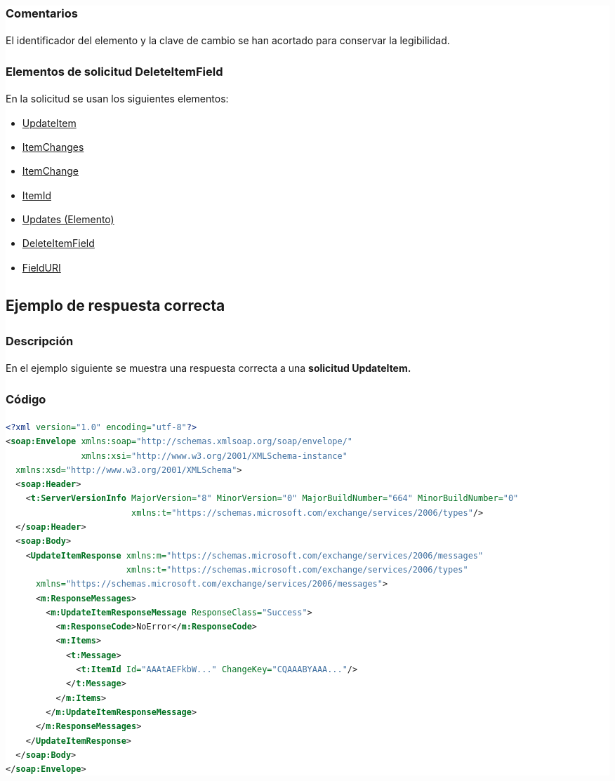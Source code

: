 ### <a name="comments"></a>Comentarios

El identificador del elemento y la clave de cambio se han acortado para conservar la legibilidad.
  
### <a name="deleteitemfield-request-elements"></a>Elementos de solicitud DeleteItemField

En la solicitud se usan los siguientes elementos:
  
- [UpdateItem](updateitem.md)
    
- [ItemChanges](itemchanges.md)
    
- [ItemChange](itemchange.md)
    
- [ItemId](itemid.md)
    
- [Updates (Elemento)](updates-item.md)
    
- [DeleteItemField](deleteitemfield.md)
    
- [FieldURI](fielduri.md)
    
## <a name="successful-response-example"></a>Ejemplo de respuesta correcta

### <a name="description"></a>Descripción

En el ejemplo siguiente se muestra una respuesta correcta a una **solicitud UpdateItem.** 
  
### <a name="code"></a>Código

```XML
<?xml version="1.0" encoding="utf-8"?>
<soap:Envelope xmlns:soap="http://schemas.xmlsoap.org/soap/envelope/" 
               xmlns:xsi="http://www.w3.org/2001/XMLSchema-instance" 
  xmlns:xsd="http://www.w3.org/2001/XMLSchema">
  <soap:Header>
    <t:ServerVersionInfo MajorVersion="8" MinorVersion="0" MajorBuildNumber="664" MinorBuildNumber="0" 
                         xmlns:t="https://schemas.microsoft.com/exchange/services/2006/types"/>
  </soap:Header>
  <soap:Body>
    <UpdateItemResponse xmlns:m="https://schemas.microsoft.com/exchange/services/2006/messages" 
                        xmlns:t="https://schemas.microsoft.com/exchange/services/2006/types" 
      xmlns="https://schemas.microsoft.com/exchange/services/2006/messages">
      <m:ResponseMessages>
        <m:UpdateItemResponseMessage ResponseClass="Success">
          <m:ResponseCode>NoError</m:ResponseCode>
          <m:Items>
            <t:Message>
              <t:ItemId Id="AAAtAEFkbW..." ChangeKey="CQAAABYAAA..."/>
            </t:Message>
          </m:Items>
        </m:UpdateItemResponseMessage>
      </m:ResponseMessages>
    </UpdateItemResponse>
  </soap:Body>
</soap:Envelope>
```
